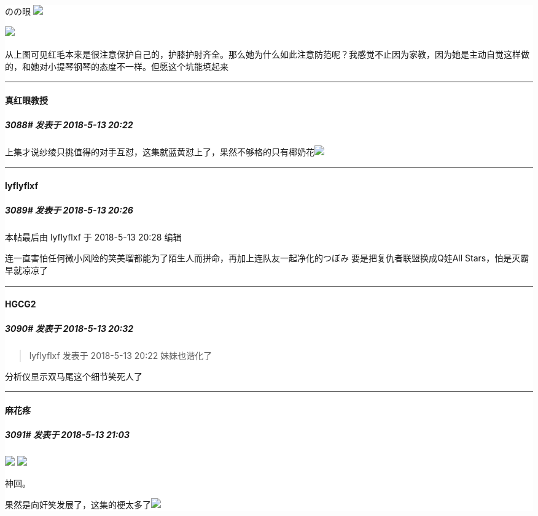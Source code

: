 

のの眼
<img src="https://i.loli.net/2018/05/13/5af82ad915a6b.jpg" referrerpolicy="no-referrer">


<img src="http://wx1.sinaimg.cn/large/9657fdc2gy1fr9d8iysy4j21400mi0xi.jpg" referrerpolicy="no-referrer">

从上图可见红毛本来是很注意保护自己的，护膝护肘齐全。那么她为什么如此注意防范呢？我感觉不止因为家教，因为她是主动自觉这样做的，和她对小提琴钢琴的态度不一样。但愿这个坑能填起来


-----

####  真红眼教授  
##### 3088#       发表于 2018-5-13 20:22


上集才说纱绫只挑值得的对手互怼，这集就蓝黄怼上了，果然不够格的只有椰奶花<img src="https://static.saraba1st.com/image/smiley/face2017/051.png" referrerpolicy="no-referrer">


-----

####  lyflyflxf  
##### 3089#       发表于 2018-5-13 20:26


 本帖最后由 lyflyflxf 于 2018-5-13 20:28 编辑 

连一直害怕任何微小风险的笑美瑠都能为了陌生人而拼命，再加上连队友一起净化的つぼみ 要是把复仇者联盟换成Q娃All Stars，怕是灭霸早就凉凉了


-----

####  HGCG2  
##### 3090#       发表于 2018-5-13 20:32


<blockquote>lyflyflxf 发表于 2018-5-13 20:22
妹妹也谐化了


</blockquote>
分析仪显示双马尾这个细节笑死人了


-----

####  麻花疼  
##### 3091#       发表于 2018-5-13 21:03


<img src="https://wx4.sinaimg.cn/mw690/53017269ly1fra09925zyj20mp0li4dn.jpg" referrerpolicy="no-referrer">
<img src="https://wx1.sinaimg.cn/mw690/53017269ly1fra0g3hxxgj21hc0u0hdw.jpg" referrerpolicy="no-referrer">


神回。


果然是向奸笑发展了，这集的梗太多了<img src="https://static.saraba1st.com/image/smiley/face2017/067.png" referrerpolicy="no-referrer">
